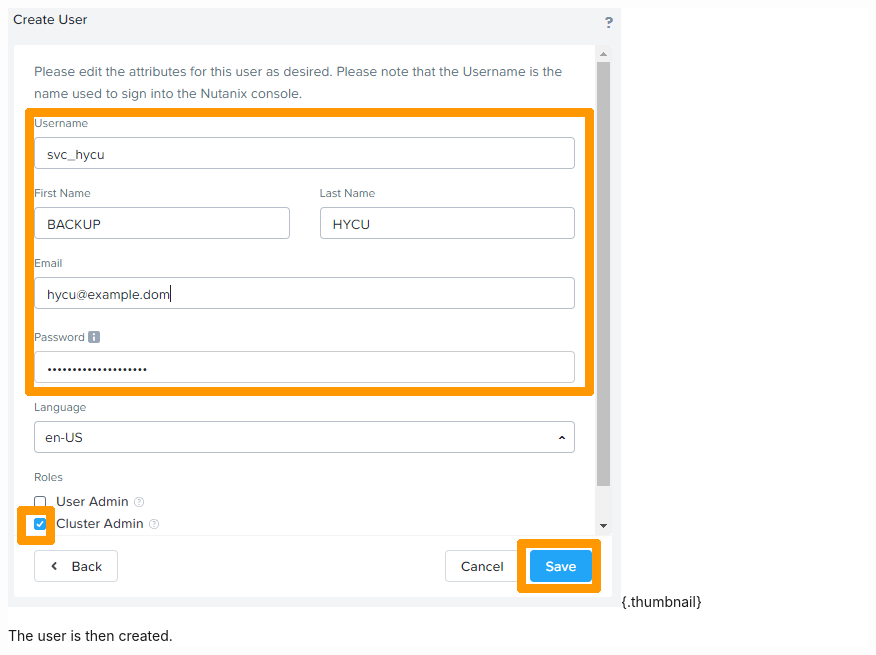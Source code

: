 ![Add local user to Prism Element 04](images/01-adduserprismelement04.png){.thumbnail}

The user is then created.

